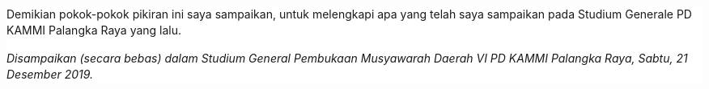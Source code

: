 Demikian pokok-pokok pikiran ini saya sampaikan, untuk melengkapi apa yang telah saya sampaikan pada Studium Generale PD KAMMI Palangka Raya yang lalu.

*Disampaikan (secara bebas) dalam Studium General Pembukaan Musyawarah Daerah VI PD KAMMI Palangka Raya, Sabtu, 21 Desember 2019.*

[^1]: [Zabidi, K. (2018, August 1). Politik Di Era Post Democracy. Retrieved December 27, 2019.](https://politik.rmol.id/read/2018/08/01/350317/politik-di-era-post-democracy)
[^2]: [Kalteng Pos.co. (2019, December 10). KPU Kotim Tidak Ingin Partisipasi Pemilih Terulang Seperti 2015. Retrieved December 27, 2019.](https://kaltengpos.co/berita/-37005-kpu_kotim_tidak_ingin_partisipasi_pemilih_terulang_seperti_2015.html)
[^3]: [Hasil Hitung TPS (Form C1) Pilkada 2015 Kabupaten Kotawaringin Timur](https://pilkada2015.kpu.go.id/kotawaringintimurkab)
[^4]: Maksudnya: Penduduk di bawah umur, dan penduduk yang tidak dapat berpartisipasi (seperti pekerja musiman atau penduduk yang bermasalah pada data kependudukan).
[^5]: [Hasil Hitung TPS (Form C1) Pilkada 2015 Provinsi Kalimantan Tengah](https://pilkada2015.kpu.go.id/kaltengprov)